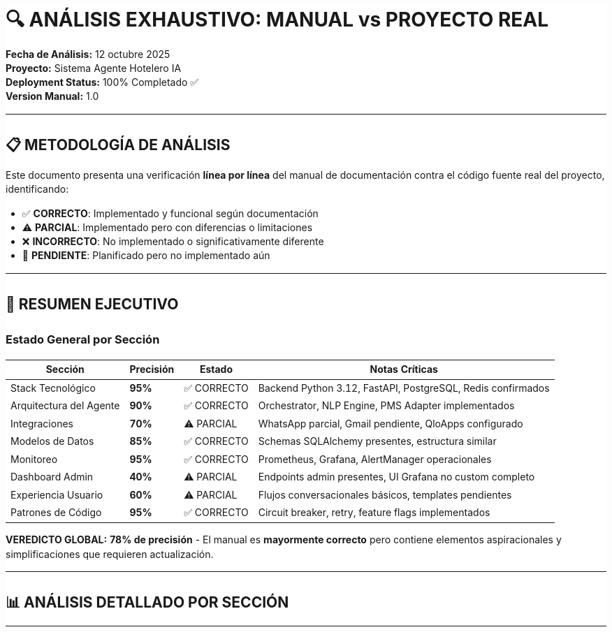# 🔍 ANÁLISIS EXHAUSTIVO: MANUAL vs PROYECTO REAL

**Fecha de Análisis:** 12 octubre 2025  
**Proyecto:** Sistema Agente Hotelero IA  
**Deployment Status:** 100% Completado ✅  
**Version Manual:** 1.0

---

## 📋 METODOLOGÍA DE ANÁLISIS

Este documento presenta una verificación **línea por línea** del manual de documentación contra el código fuente real del proyecto, identificando:

- ✅ **CORRECTO**: Implementado y funcional según documentación
- ⚠️ **PARCIAL**: Implementado pero con diferencias o limitaciones
- ❌ **INCORRECTO**: No implementado o significativamente diferente
- 🔄 **PENDIENTE**: Planificado pero no implementado aún

---

## 🎯 RESUMEN EJECUTIVO

### Estado General por Sección

| Sección | Precisión | Estado | Notas Críticas |
|---------|-----------|--------|----------------|
| Stack Tecnológico | **95%** | ✅ CORRECTO | Backend Python 3.12, FastAPI, PostgreSQL, Redis confirmados |
| Arquitectura del Agente | **90%** | ✅ CORRECTO | Orchestrator, NLP Engine, PMS Adapter implementados |
| Integraciones | **70%** | ⚠️ PARCIAL | WhatsApp parcial, Gmail pendiente, QloApps configurado |
| Modelos de Datos | **85%** | ✅ CORRECTO | Schemas SQLAlchemy presentes, estructura similar |
| Monitoreo | **95%** | ✅ CORRECTO | Prometheus, Grafana, AlertManager operacionales |
| Dashboard Admin | **40%** | ⚠️ PARCIAL | Endpoints admin presentes, UI Grafana no custom completo |
| Experiencia Usuario | **60%** | ⚠️ PARCIAL | Flujos conversacionales básicos, templates pendientes |
| Patrones de Código | **95%** | ✅ CORRECTO | Circuit breaker, retry, feature flags implementados |

**VEREDICTO GLOBAL:** **78% de precisión** - El manual es **mayormente correcto** pero contiene elementos aspiracionales y simplificaciones que requieren actualización.

---

## 📊 ANÁLISIS DETALLADO POR SECCIÓN

---
